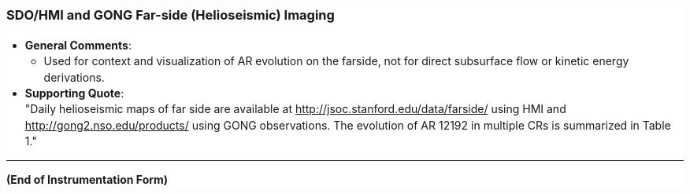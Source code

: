 
### SDO/HMI and GONG Far-side (Helioseismic) Imaging
- **General Comments**:
  - Used for context and visualization of AR evolution on the farside, not for direct subsurface flow or kinetic energy derivations.
- **Supporting Quote**:  
  "Daily helioseismic maps of far side are available at http://jsoc.stanford.edu/data/farside/ using HMI and http://gong2.nso.edu/products/ using GONG observations. The evolution of AR 12192 in multiple CRs is summarized in Table 1."

---

**(End of Instrumentation Form)**

